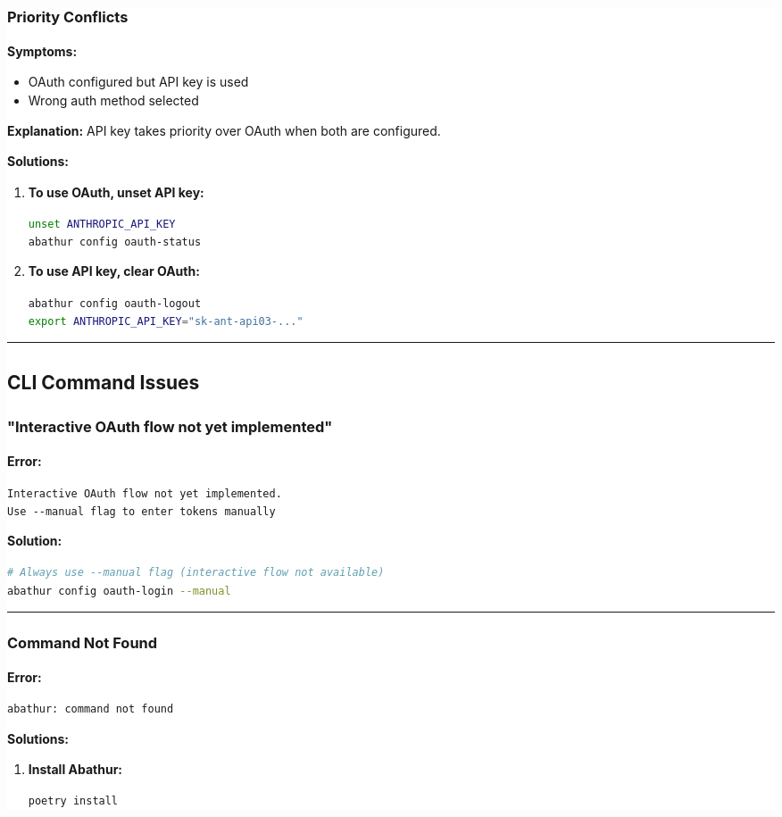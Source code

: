 
### Priority Conflicts

**Symptoms:**
- OAuth configured but API key is used
- Wrong auth method selected

**Explanation:**
API key takes priority over OAuth when both are configured.

**Solutions:**

1. **To use OAuth, unset API key:**
   ```bash
   unset ANTHROPIC_API_KEY
   abathur config oauth-status
   ```

2. **To use API key, clear OAuth:**
   ```bash
   abathur config oauth-logout
   export ANTHROPIC_API_KEY="sk-ant-api03-..."
   ```

---

## CLI Command Issues

### "Interactive OAuth flow not yet implemented"

**Error:**
```
Interactive OAuth flow not yet implemented.
Use --manual flag to enter tokens manually
```

**Solution:**
```bash
# Always use --manual flag (interactive flow not available)
abathur config oauth-login --manual
```

---

### Command Not Found

**Error:**
```
abathur: command not found
```

**Solutions:**

1. **Install Abathur:**
   ```bash
   poetry install
   ```
